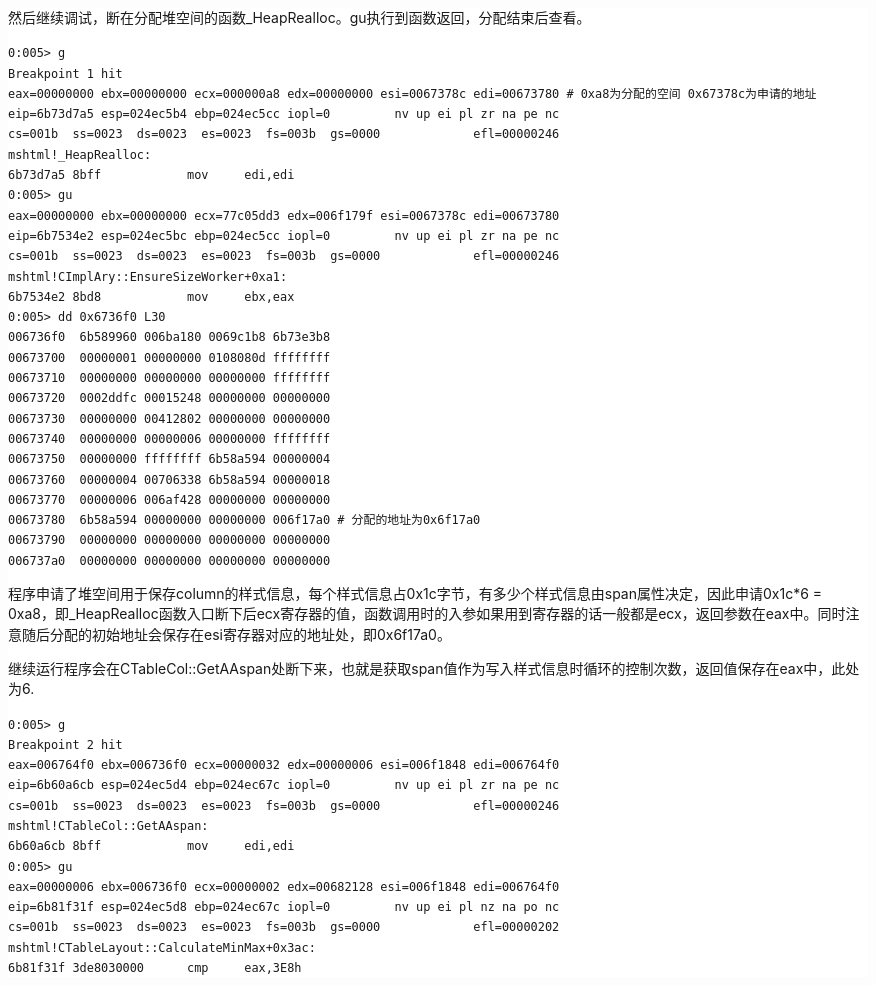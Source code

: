 

然后继续调试，断在分配堆空间的函数_HeapRealloc。gu执行到函数返回，分配结束后查看。

```
0:005> g
Breakpoint 1 hit
eax=00000000 ebx=00000000 ecx=000000a8 edx=00000000 esi=0067378c edi=00673780 # 0xa8为分配的空间 0x67378c为申请的地址
eip=6b73d7a5 esp=024ec5b4 ebp=024ec5cc iopl=0         nv up ei pl zr na pe nc
cs=001b  ss=0023  ds=0023  es=0023  fs=003b  gs=0000             efl=00000246
mshtml!_HeapRealloc:
6b73d7a5 8bff            mov     edi,edi
0:005> gu
eax=00000000 ebx=00000000 ecx=77c05dd3 edx=006f179f esi=0067378c edi=00673780
eip=6b7534e2 esp=024ec5bc ebp=024ec5cc iopl=0         nv up ei pl zr na pe nc
cs=001b  ss=0023  ds=0023  es=0023  fs=003b  gs=0000             efl=00000246
mshtml!CImplAry::EnsureSizeWorker+0xa1:
6b7534e2 8bd8            mov     ebx,eax
0:005> dd 0x6736f0 L30
006736f0  6b589960 006ba180 0069c1b8 6b73e3b8
00673700  00000001 00000000 0108080d ffffffff
00673710  00000000 00000000 00000000 ffffffff
00673720  0002ddfc 00015248 00000000 00000000
00673730  00000000 00412802 00000000 00000000
00673740  00000000 00000006 00000000 ffffffff
00673750  00000000 ffffffff 6b58a594 00000004
00673760  00000004 00706338 6b58a594 00000018
00673770  00000006 006af428 00000000 00000000
00673780  6b58a594 00000000 00000000 006f17a0 # 分配的地址为0x6f17a0
00673790  00000000 00000000 00000000 00000000
006737a0  00000000 00000000 00000000 00000000

```

程序申请了堆空间用于保存column的样式信息，每个样式信息占0x1c字节，有多少个样式信息由span属性决定，因此申请0x1c*6 = 0xa8，即_HeapRealloc函数入口断下后ecx寄存器的值，函数调用时的入参如果用到寄存器的话一般都是ecx，返回参数在eax中。同时注意随后分配的初始地址会保存在esi寄存器对应的地址处，即0x6f17a0。

继续运行程序会在CTableCol::GetAAspan处断下来，也就是获取span值作为写入样式信息时循环的控制次数，返回值保存在eax中，此处为6.

```
0:005> g
Breakpoint 2 hit
eax=006764f0 ebx=006736f0 ecx=00000032 edx=00000006 esi=006f1848 edi=006764f0
eip=6b60a6cb esp=024ec5d4 ebp=024ec67c iopl=0         nv up ei pl zr na pe nc
cs=001b  ss=0023  ds=0023  es=0023  fs=003b  gs=0000             efl=00000246
mshtml!CTableCol::GetAAspan:
6b60a6cb 8bff            mov     edi,edi
0:005> gu
eax=00000006 ebx=006736f0 ecx=00000002 edx=00682128 esi=006f1848 edi=006764f0
eip=6b81f31f esp=024ec5d8 ebp=024ec67c iopl=0         nv up ei pl nz na po nc
cs=001b  ss=0023  ds=0023  es=0023  fs=003b  gs=0000             efl=00000202
mshtml!CTableLayout::CalculateMinMax+0x3ac:
6b81f31f 3de8030000      cmp     eax,3E8h
```
